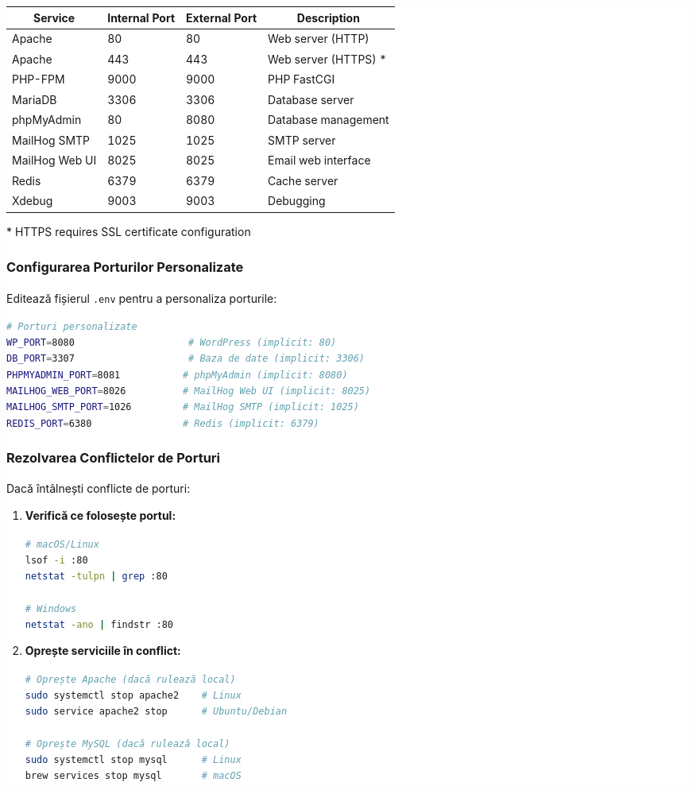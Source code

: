 | Service | Internal Port | External Port | Description |
|---------|---------------|---------------|-------------|
| Apache | 80 | 80 | Web server (HTTP) |
| Apache | 443 | 443 | Web server (HTTPS) * |
| PHP-FPM | 9000 | 9000 | PHP FastCGI |
| MariaDB | 3306 | 3306 | Database server |
| phpMyAdmin | 80 | 8080 | Database management |
| MailHog SMTP | 1025 | 1025 | SMTP server |
| MailHog Web UI | 8025 | 8025 | Email web interface |
| Redis | 6379 | 6379 | Cache server |
| Xdebug | 9003 | 9003 | Debugging |

\* HTTPS requires SSL certificate configuration

### Configurarea Porturilor Personalizate

Editează fișierul `.env` pentru a personaliza porturile:
```bash
# Porturi personalizate
WP_PORT=8080                    # WordPress (implicit: 80)
DB_PORT=3307                    # Baza de date (implicit: 3306)
PHPMYADMIN_PORT=8081           # phpMyAdmin (implicit: 8080)
MAILHOG_WEB_PORT=8026          # MailHog Web UI (implicit: 8025)
MAILHOG_SMTP_PORT=1026         # MailHog SMTP (implicit: 1025)
REDIS_PORT=6380                # Redis (implicit: 6379)
```

### Rezolvarea Conflictelor de Porturi

Dacă întâlnești conflicte de porturi:

1. **Verifică ce folosește portul:**
   ```bash
   # macOS/Linux
   lsof -i :80
   netstat -tulpn | grep :80
   
   # Windows
   netstat -ano | findstr :80
   ```

2. **Oprește serviciile în conflict:**
   ```bash
   # Oprește Apache (dacă rulează local)
   sudo systemctl stop apache2    # Linux
   sudo service apache2 stop      # Ubuntu/Debian
   
   # Oprește MySQL (dacă rulează local)
   sudo systemctl stop mysql      # Linux
   brew services stop mysql       # macOS
   ```
